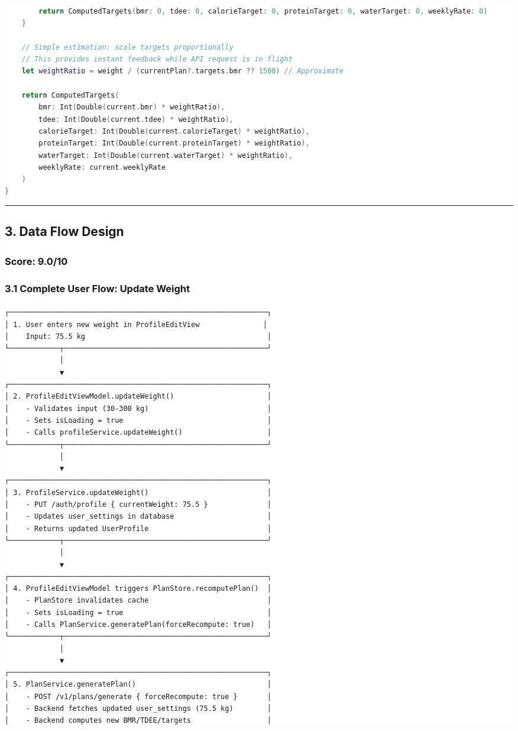 ```swift
        return ComputedTargets(bmr: 0, tdee: 0, calorieTarget: 0, proteinTarget: 0, waterTarget: 0, weeklyRate: 0)
    }

    // Simple estimation: scale targets proportionally
    // This provides instant feedback while API request is in flight
    let weightRatio = weight / (currentPlan?.targets.bmr ?? 1500) // Approximate

    return ComputedTargets(
        bmr: Int(Double(current.bmr) * weightRatio),
        tdee: Int(Double(current.tdee) * weightRatio),
        calorieTarget: Int(Double(current.calorieTarget) * weightRatio),
        proteinTarget: Int(Double(current.proteinTarget) * weightRatio),
        waterTarget: Int(Double(current.waterTarget) * weightRatio),
        weeklyRate: current.weeklyRate
    )
}
```

---

## 3. Data Flow Design

### Score: 9.0/10

### 3.1 Complete User Flow: Update Weight

```
┌─────────────────────────────────────────────────────────────┐
│ 1. User enters new weight in ProfileEditView               │
│    Input: 75.5 kg                                           │
└────────────┬────────────────────────────────────────────────┘
             │
             ▼
┌─────────────────────────────────────────────────────────────┐
│ 2. ProfileEditViewModel.updateWeight()                      │
│    - Validates input (30-300 kg)                            │
│    - Sets isLoading = true                                  │
│    - Calls profileService.updateWeight()                    │
└────────────┬────────────────────────────────────────────────┘
             │
             ▼
┌─────────────────────────────────────────────────────────────┐
│ 3. ProfileService.updateWeight()                            │
│    - PUT /auth/profile { currentWeight: 75.5 }              │
│    - Updates user_settings in database                      │
│    - Returns updated UserProfile                            │
└────────────┬────────────────────────────────────────────────┘
             │
             ▼
┌─────────────────────────────────────────────────────────────┐
│ 4. ProfileEditViewModel triggers PlanStore.recomputePlan()  │
│    - PlanStore invalidates cache                            │
│    - Sets isLoading = true                                  │
│    - Calls PlanService.generatePlan(forceRecompute: true)   │
└────────────┬────────────────────────────────────────────────┘
             │
             ▼
┌─────────────────────────────────────────────────────────────┐
│ 5. PlanService.generatePlan()                               │
│    - POST /v1/plans/generate { forceRecompute: true }       │
│    - Backend fetches updated user_settings (75.5 kg)        │
│    - Backend computes new BMR/TDEE/targets                  │
```